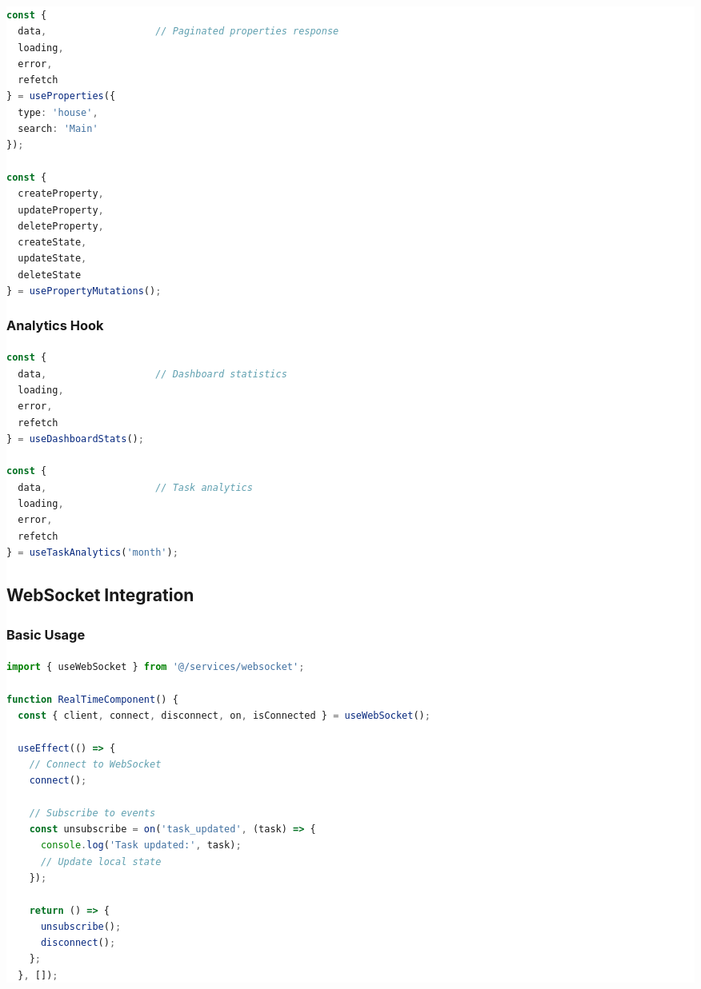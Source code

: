 ```typescript
const {
  data,                   // Paginated properties response
  loading,
  error,
  refetch
} = useProperties({
  type: 'house',
  search: 'Main'
});

const {
  createProperty,
  updateProperty,
  deleteProperty,
  createState,
  updateState,
  deleteState
} = usePropertyMutations();
```

### Analytics Hook

```typescript
const {
  data,                   // Dashboard statistics
  loading,
  error,
  refetch
} = useDashboardStats();

const {
  data,                   // Task analytics
  loading,
  error,
  refetch
} = useTaskAnalytics('month');
```

## WebSocket Integration

### Basic Usage

```typescript
import { useWebSocket } from '@/services/websocket';

function RealTimeComponent() {
  const { client, connect, disconnect, on, isConnected } = useWebSocket();
  
  useEffect(() => {
    // Connect to WebSocket
    connect();
    
    // Subscribe to events
    const unsubscribe = on('task_updated', (task) => {
      console.log('Task updated:', task);
      // Update local state
    });
    
    return () => {
      unsubscribe();
      disconnect();
    };
  }, []);
```